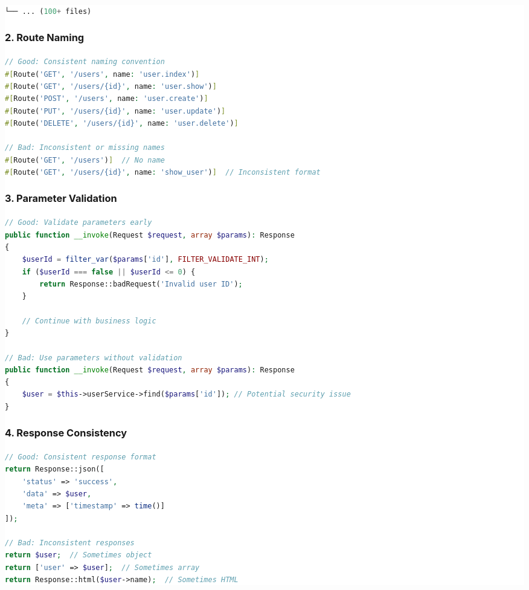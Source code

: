 ```php
└── ... (100+ files)
```

### 2. Route Naming

```php
// Good: Consistent naming convention
#[Route('GET', '/users', name: 'user.index')]
#[Route('GET', '/users/{id}', name: 'user.show')]
#[Route('POST', '/users', name: 'user.create')]
#[Route('PUT', '/users/{id}', name: 'user.update')]
#[Route('DELETE', '/users/{id}', name: 'user.delete')]

// Bad: Inconsistent or missing names
#[Route('GET', '/users')]  // No name
#[Route('GET', '/users/{id}', name: 'show_user')]  // Inconsistent format
```

### 3. Parameter Validation

```php
// Good: Validate parameters early
public function __invoke(Request $request, array $params): Response
{
    $userId = filter_var($params['id'], FILTER_VALIDATE_INT);
    if ($userId === false || $userId <= 0) {
        return Response::badRequest('Invalid user ID');
    }
    
    // Continue with business logic
}

// Bad: Use parameters without validation
public function __invoke(Request $request, array $params): Response
{
    $user = $this->userService->find($params['id']); // Potential security issue
}
```

### 4. Response Consistency

```php
// Good: Consistent response format
return Response::json([
    'status' => 'success',
    'data' => $user,
    'meta' => ['timestamp' => time()]
]);

// Bad: Inconsistent responses
return $user;  // Sometimes object
return ['user' => $user];  // Sometimes array
return Response::html($user->name);  // Sometimes HTML
```
